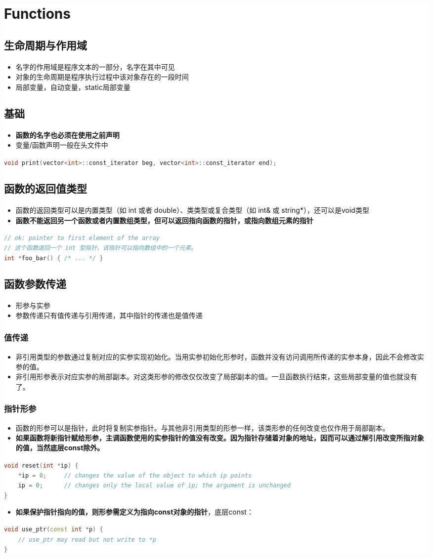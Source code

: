 # Functions

## 生命周期与作用域

- 名字的作用域是程序文本的一部分，名字在其中可见
- 对象的生命周期是程序执行过程中该对象存在的一段时间
- 局部变量，自动变量，static局部变量

## 基础

- **函数的名字也必须在使用之前声明**
- 变量/函数声明一般在头文件中

```c++
void print(vector<int>::const_iterator beg, vector<int>::const_iterator end);
```

## 函数的返回值类型

- 函数的返回类型可以是内置类型（如 int 或者 double）、类类型或复合类型（如 int& 或 string*），还可以是void类型
- **函数不能返回另一个函数或者内置数组类型，但可以返回指向函数的指针，或指向数组元素的指针**

```c++
// ok: pointer to first element of the array 
// 这个函数返回一个 int 型指针，该指针可以指向数组中的一个元素。
int *foo_bar() { /* ... */ }
```

## 函数参数传递

- 形参与实参
- 参数传递只有值传递与引用传递，其中指针的传递也是值传递

### 值传递

- 非引用类型的参数通过复制对应的实参实现初始化。当用实参初始化形参时，函数并没有访问调用所传递的实参本身，因此不会修改实参的值。
- 非引用形参表示对应实参的局部副本。对这类形参的修改仅仅改变了局部副本的值。一旦函数执行结束，这些局部变量的值也就没有了。

### 指针形参

- 函数的形参可以是指针，此时将复制实参指针。与其他非引用类型的形参一样，该类形参的任何改变也仅作用于局部副本。
- **如果函数将新指针赋给形参，主调函数使用的实参指针的值没有改变。因为指针存储着对象的地址，因而可以通过解引用改变所指对象的值，当然底层const除外。**

```c++
void reset(int *ip) {
    *ip = 0;     // changes the value of the object to which ip points 
    ip = 0;      // changes only the local value of ip; the argument is unchanged 
}
```

- **如果保护指针指向的值，则形参需定义为指向const对象的指针**，底层const：

```c++
void use_ptr(const int *p) {
    // use_ptr may read but not write to *p
}
```

